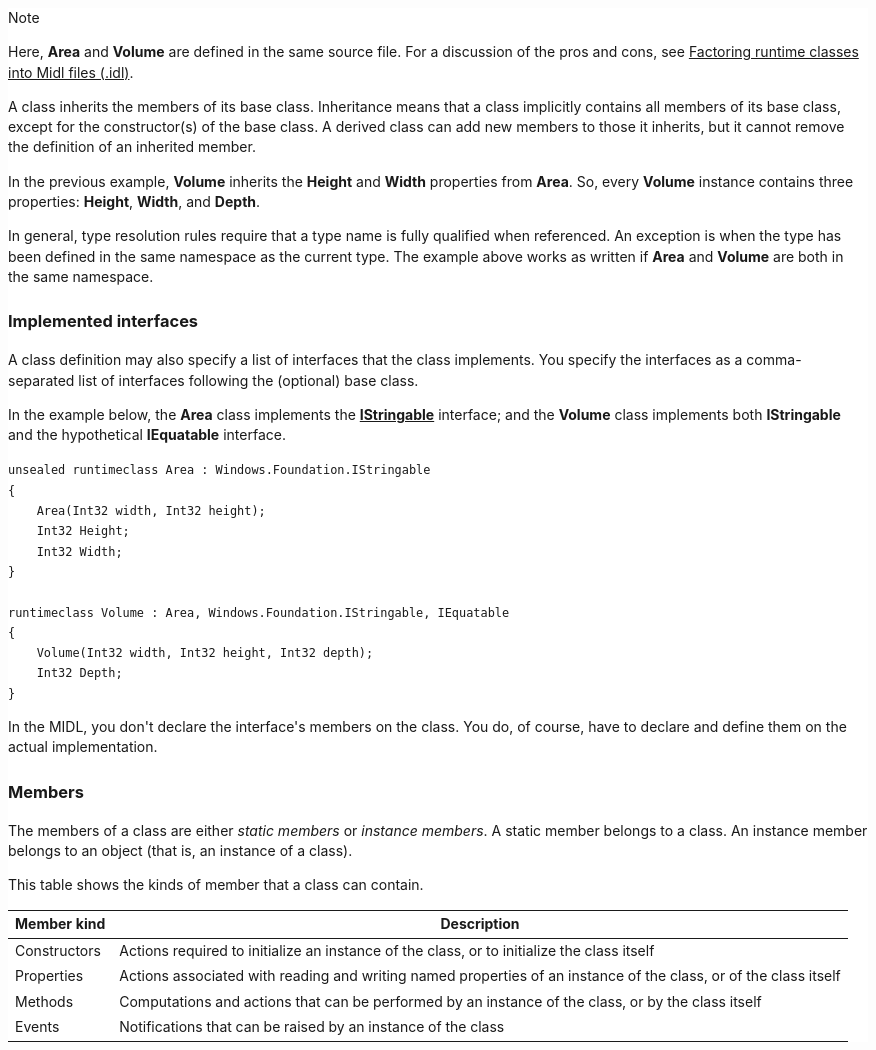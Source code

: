 > [!NOTE]
> Here, **Area** and **Volume** are defined in the same source file. For a discussion of the pros and cons, see [Factoring runtime classes into Midl files (.idl)](/windows/uwp/cpp-and-winrt-apis/author-apis#factoring-runtime-classes-into-midl-files-idl).

A class inherits the members of its base class. Inheritance means that a
class implicitly contains all members of its base class, except for the
constructor(s) of the base class. A derived class can add new members to
those it inherits, but it cannot remove the definition of an inherited
member.

In the previous example, **Volume** inherits the **Height** and **Width** properties
from **Area**. So, every **Volume** instance contains three properties:
**Height**, **Width**, and **Depth**.

In general, type resolution rules require that a type name is fully qualified when referenced. An exception is when the type has been defined in the same namespace as the current type. The example above works as written if **Area** and **Volume** are both in the same namespace.

### Implemented interfaces
A class definition may also specify a list of interfaces that the class
implements. You specify the interfaces as a comma-separated list of
interfaces following the (optional) base class.

In the example below, the **Area** class implements the [**IStringable**](/uwp/api/windows.foundation.istringable) interface; and the **Volume** class implements both **IStringable** and the hypothetical **IEquatable** interface.

```idl
unsealed runtimeclass Area : Windows.Foundation.IStringable
{
    Area(Int32 width, Int32 height);
    Int32 Height;
    Int32 Width;
}

runtimeclass Volume : Area, Windows.Foundation.IStringable, IEquatable
{
    Volume(Int32 width, Int32 height, Int32 depth);
    Int32 Depth;
}
```

In the MIDL, you don't declare the interface's members on the class. You do, of course, have to declare and define them on the actual implementation.

### Members
The members of a class are either *static members* or *instance
members*. A static member belongs to a class. An instance member
belongs to an object (that is, an instance of a class).

This table shows the kinds of member that a class can contain.

|Member kind|Description|
|-|-|
|Constructors|Actions required to initialize an instance of the class, or to initialize the class itself|
|Properties|Actions associated with reading and writing named properties of an instance of the class, or of the class itself|
|Methods|Computations and actions that can be performed by an instance of the class, or by the class itself|
|Events|Notifications that can be raised by an instance of the class|
